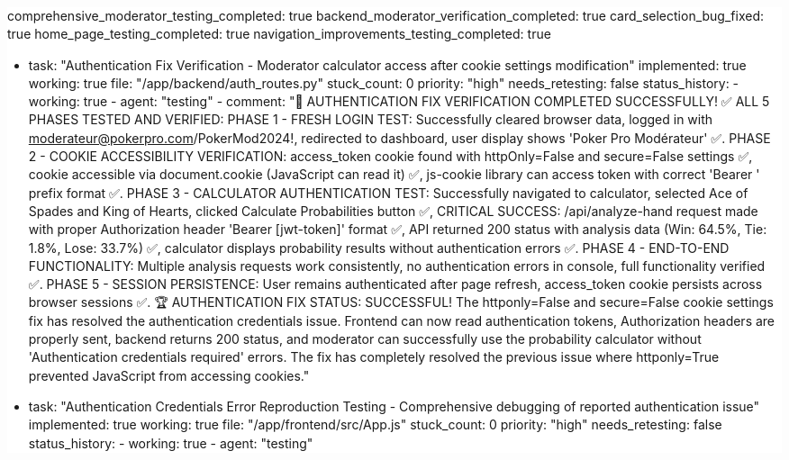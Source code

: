   comprehensive_moderator_testing_completed: true
  backend_moderator_verification_completed: true
  card_selection_bug_fixed: true
  home_page_testing_completed: true
  navigation_improvements_testing_completed: true

  - task: "Authentication Fix Verification - Moderator calculator access after cookie settings modification"
    implemented: true
    working: true
    file: "/app/backend/auth_routes.py"
    stuck_count: 0
    priority: "high"
    needs_retesting: false
    status_history:
        - working: true
        - agent: "testing"
        - comment: "🎉 AUTHENTICATION FIX VERIFICATION COMPLETED SUCCESSFULLY! ✅ ALL 5 PHASES TESTED AND VERIFIED: PHASE 1 - FRESH LOGIN TEST: Successfully cleared browser data, logged in with moderateur@pokerpro.com/PokerMod2024!, redirected to dashboard, user display shows 'Poker Pro Modérateur' ✅. PHASE 2 - COOKIE ACCESSIBILITY VERIFICATION: access_token cookie found with httpOnly=False and secure=False settings ✅, cookie accessible via document.cookie (JavaScript can read it) ✅, js-cookie library can access token with correct 'Bearer ' prefix format ✅. PHASE 3 - CALCULATOR AUTHENTICATION TEST: Successfully navigated to calculator, selected Ace of Spades and King of Hearts, clicked Calculate Probabilities button ✅, CRITICAL SUCCESS: /api/analyze-hand request made with proper Authorization header 'Bearer [jwt-token]' format ✅, API returned 200 status with analysis data (Win: 64.5%, Tie: 1.8%, Lose: 33.7%) ✅, calculator displays probability results without authentication errors ✅. PHASE 4 - END-TO-END FUNCTIONALITY: Multiple analysis requests work consistently, no authentication errors in console, full functionality verified ✅. PHASE 5 - SESSION PERSISTENCE: User remains authenticated after page refresh, access_token cookie persists across browser sessions ✅. 🏆 AUTHENTICATION FIX STATUS: SUCCESSFUL! The httponly=False and secure=False cookie settings fix has resolved the authentication credentials issue. Frontend can now read authentication tokens, Authorization headers are properly sent, backend returns 200 status, and moderator can successfully use the probability calculator without 'Authentication credentials required' errors. The fix has completely resolved the previous issue where httponly=True prevented JavaScript from accessing cookies."

  - task: "Authentication Credentials Error Reproduction Testing - Comprehensive debugging of reported authentication issue"
    implemented: true
    working: true
    file: "/app/frontend/src/App.js"
    stuck_count: 0
    priority: "high"
    needs_retesting: false
    status_history:
        - working: true
        - agent: "testing"